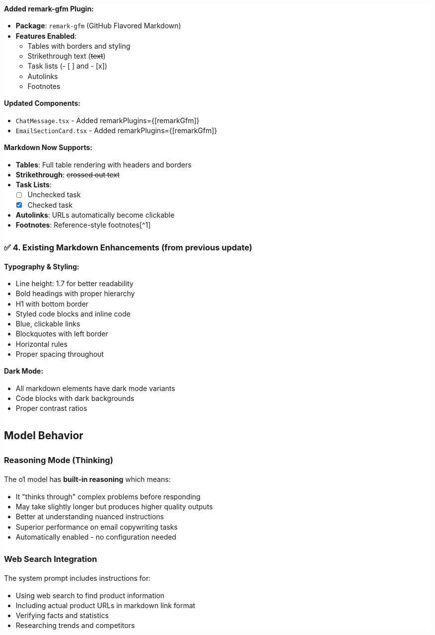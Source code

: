 **Added remark-gfm Plugin:**
- **Package**: `remark-gfm` (GitHub Flavored Markdown)
- **Features Enabled**:
  - Tables with borders and styling
  - Strikethrough text (~~text~~)
  - Task lists (- [ ] and - [x])
  - Autolinks
  - Footnotes

**Updated Components:**
- `ChatMessage.tsx` - Added remarkPlugins={[remarkGfm]}
- `EmailSectionCard.tsx` - Added remarkPlugins={[remarkGfm]}

**Markdown Now Supports:**
- **Tables**: Full table rendering with headers and borders
- **Strikethrough**: ~~crossed out text~~
- **Task Lists**: 
  - [ ] Unchecked task
  - [x] Checked task
- **Autolinks**: URLs automatically become clickable
- **Footnotes**: Reference-style footnotes[^1]

### ✅ 4. Existing Markdown Enhancements (from previous update)

**Typography & Styling:**
- Line height: 1.7 for better readability
- Bold headings with proper hierarchy
- H1 with bottom border
- Styled code blocks and inline code
- Blue, clickable links
- Blockquotes with left border
- Horizontal rules
- Proper spacing throughout

**Dark Mode:**
- All markdown elements have dark mode variants
- Code blocks with dark backgrounds
- Proper contrast ratios

## Model Behavior

### Reasoning Mode (Thinking)
The o1 model has **built-in reasoning** which means:
- It "thinks through" complex problems before responding
- May take slightly longer but produces higher quality outputs
- Better at understanding nuanced instructions
- Superior performance on email copywriting tasks
- Automatically enabled - no configuration needed

### Web Search Integration
The system prompt includes instructions for:
- Using web search to find product information
- Including actual product URLs in markdown link format
- Verifying facts and statistics
- Researching trends and competitors
